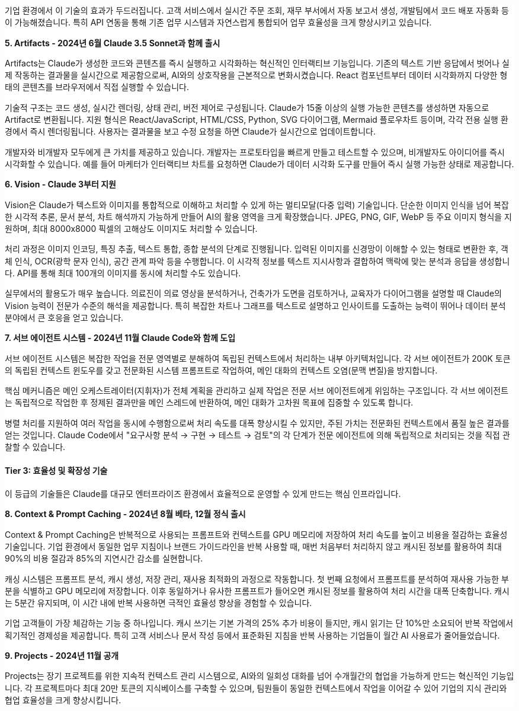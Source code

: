 기업 환경에서 이 기술의 효과가 두드러집니다. 고객 서비스에서 실시간 주문 조회, 재무 부서에서 자동 보고서 생성, 개발팀에서 코드 배포 자동화 등이 가능해졌습니다. 특히 API 연동을 통해 기존 업무 시스템과 자연스럽게 통합되어 업무 효율성을 크게 향상시키고 있습니다.

**5. Artifacts - 2024년 6월 Claude 3.5 Sonnet과 함께 출시**

Artifacts는 Claude가 생성한 코드와 콘텐츠를 즉시 실행하고 시각화하는 혁신적인 인터랙티브 기능입니다. 기존의 텍스트 기반 응답에서 벗어나 실제 작동하는 결과물을 실시간으로 제공함으로써, AI와의 상호작용을 근본적으로 변화시켰습니다. React 컴포넌트부터 데이터 시각화까지 다양한 형태의 콘텐츠를 브라우저에서 직접 실행할 수 있습니다.

기술적 구조는 코드 생성, 실시간 렌더링, 상태 관리, 버전 제어로 구성됩니다. Claude가 15줄 이상의 실행 가능한 콘텐츠를 생성하면 자동으로 Artifact로 변환됩니다. 지원 형식은 React/JavaScript, HTML/CSS, Python, SVG 다이어그램, Mermaid 플로우차트 등이며, 각각 전용 실행 환경에서 즉시 렌더링됩니다. 사용자는 결과물을 보고 수정 요청을 하면 Claude가 실시간으로 업데이트합니다.

개발자와 비개발자 모두에게 큰 가치를 제공하고 있습니다. 개발자는 프로토타입을 빠르게 만들고 테스트할 수 있으며, 비개발자도 아이디어를 즉시 시각화할 수 있습니다. 예를 들어 마케터가 인터랙티브 차트를 요청하면 Claude가 데이터 시각화 도구를 만들어 즉시 실행 가능한 상태로 제공합니다.

**6. Vision - Claude 3부터 지원**

Vision은 Claude가 텍스트와 이미지를 통합적으로 이해하고 처리할 수 있게 하는 멀티모달(다중 입력) 기술입니다. 단순한 이미지 인식을 넘어 복잡한 시각적 추론, 문서 분석, 차트 해석까지 가능하게 만들어 AI의 활용 영역을 크게 확장했습니다. JPEG, PNG, GIF, WebP 등 주요 이미지 형식을 지원하며, 최대 8000x8000 픽셀의 고해상도 이미지도 처리할 수 있습니다.

처리 과정은 이미지 인코딩, 특징 추출, 텍스트 통합, 종합 분석의 단계로 진행됩니다. 입력된 이미지를 신경망이 이해할 수 있는 형태로 변환한 후, 객체 인식, OCR(광학 문자 인식), 공간 관계 파악 등을 수행합니다. 이 시각적 정보를 텍스트 지시사항과 결합하여 맥락에 맞는 분석과 응답을 생성합니다. API를 통해 최대 100개의 이미지를 동시에 처리할 수도 있습니다.

실무에서의 활용도가 매우 높습니다. 의료진이 의료 영상을 분석하거나, 건축가가 도면을 검토하거나, 교육자가 다이어그램을 설명할 때 Claude의 Vision 능력이 전문가 수준의 해석을 제공합니다. 특히 복잡한 차트나 그래프를 텍스트로 설명하고 인사이트를 도출하는 능력이 뛰어나 데이터 분석 분야에서 큰 호응을 얻고 있습니다.

**7. 서브 에이전트 시스템 - 2024년 11월 Claude Code와 함께 도입**

서브 에이전트 시스템은 복잡한 작업을 전문 영역별로 분해하여 독립된 컨텍스트에서 처리하는 내부 아키텍처입니다. 각 서브 에이전트가 200K 토큰의 독립된 컨텍스트 윈도우를 갖고 전문화된 시스템 프롬프트로 작업하여, 메인 대화의 컨텍스트 오염(문맥 변질)을 방지합니다.

핵심 메커니즘은 메인 오케스트레이터(지휘자)가 전체 계획을 관리하고 실제 작업은 전문 서브 에이전트에게 위임하는 구조입니다. 각 서브 에이전트는 독립적으로 작업한 후 정제된 결과만을 메인 스레드에 반환하여, 메인 대화가 고차원 목표에 집중할 수 있도록 합니다.

병렬 처리를 지원하여 여러 작업을 동시에 수행함으로써 처리 속도를 대폭 향상시킬 수 있지만, 주된 가치는 전문화된 컨텍스트에서 품질 높은 결과를 얻는 것입니다. Claude Code에서 "요구사항 분석 → 구현 → 테스트 → 검토"의 각 단계가 전문 에이전트에 의해 독립적으로 처리되는 것을 직접 관찰할 수 있습니다.

#### Tier 3: 효율성 및 확장성 기술

이 등급의 기술들은 Claude를 대규모 엔터프라이즈 환경에서 효율적으로 운영할 수 있게 만드는 핵심 인프라입니다.

**8. Context & Prompt Caching - 2024년 8월 베타, 12월 정식 출시**

Context & Prompt Caching은 반복적으로 사용되는 프롬프트와 컨텍스트를 GPU 메모리에 저장하여 처리 속도를 높이고 비용을 절감하는 효율성 기술입니다. 기업 환경에서 동일한 업무 지침이나 브랜드 가이드라인을 반복 사용할 때, 매번 처음부터 처리하지 않고 캐시된 정보를 활용하여 최대 90%의 비용 절감과 85%의 지연시간 감소를 실현합니다.

캐싱 시스템은 프롬프트 분석, 캐시 생성, 저장 관리, 재사용 최적화의 과정으로 작동합니다. 첫 번째 요청에서 프롬프트를 분석하여 재사용 가능한 부분을 식별하고 GPU 메모리에 저장합니다. 이후 동일하거나 유사한 프롬프트가 들어오면 캐시된 정보를 활용하여 처리 시간을 대폭 단축합니다. 캐시는 5분간 유지되며, 이 시간 내에 반복 사용하면 극적인 효율성 향상을 경험할 수 있습니다.

기업 고객들이 가장 체감하는 기능 중 하나입니다. 캐시 쓰기는 기본 가격의 25% 추가 비용이 들지만, 캐시 읽기는 단 10%만 소요되어 반복 작업에서 획기적인 경제성을 제공합니다. 특히 고객 서비스나 문서 작성 등에서 표준화된 지침을 반복 사용하는 기업들이 월간 AI 사용료가 줄어들었습니다.

**9. Projects - 2024년 11월 공개**

Projects는 장기 프로젝트를 위한 지속적 컨텍스트 관리 시스템으로, AI와의 일회성 대화를 넘어 수개월간의 협업을 가능하게 만드는 혁신적인 기능입니다. 각 프로젝트마다 최대 20만 토큰의 지식베이스를 구축할 수 있으며, 팀원들이 동일한 컨텍스트에서 작업을 이어갈 수 있어 기업의 지식 관리와 협업 효율성을 크게 향상시킵니다.
